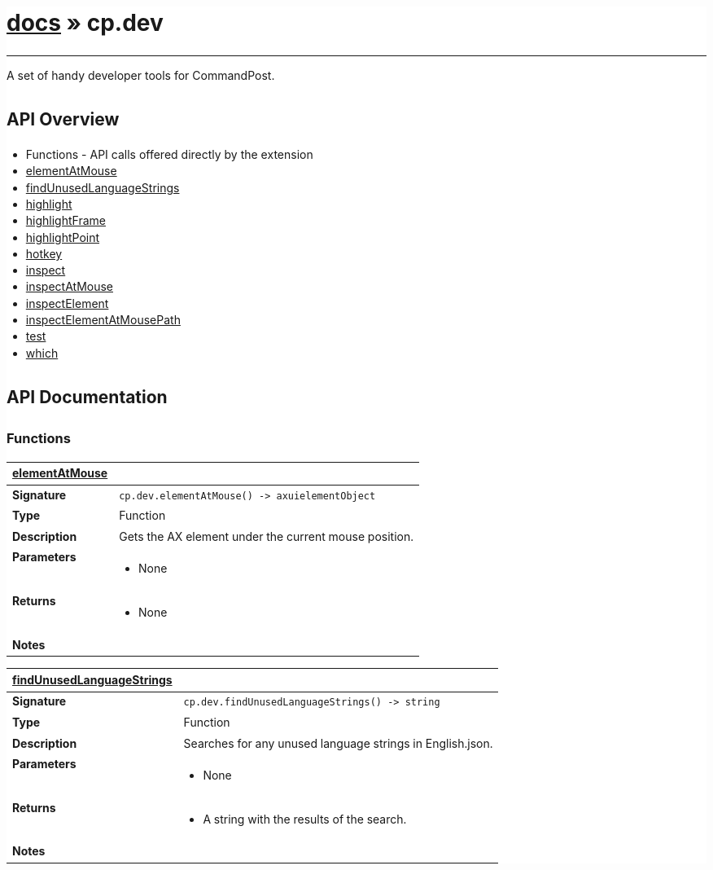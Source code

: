 # [docs](index.md) » cp.dev
---

A set of handy developer tools for CommandPost.

## API Overview
* Functions - API calls offered directly by the extension
 * [elementAtMouse](#elementAtMouse)
 * [findUnusedLanguageStrings](#findUnusedLanguageStrings)
 * [highlight](#highlight)
 * [highlightFrame](#highlightFrame)
 * [highlightPoint](#highlightPoint)
 * [hotkey](#hotkey)
 * [inspect](#inspect)
 * [inspectAtMouse](#inspectAtMouse)
 * [inspectElement](#inspectElement)
 * [inspectElementAtMousePath](#inspectElementAtMousePath)
 * [test](#test)
 * [which](#which)

## API Documentation

### Functions

| [elementAtMouse](#elementAtMouse)         |                                                                                     |
| --------------------------------------------|-------------------------------------------------------------------------------------|
| **Signature**                               | `cp.dev.elementAtMouse() -> axuielementObject`                                                                    |
| **Type**                                    | Function                                                                     |
| **Description**                             | Gets the AX element under the current mouse position.                                                                     |
| **Parameters**                              | <ul><li>None</li></ul> |
| **Returns**                                 | <ul><li>None</li></ul>          |
| **Notes**                                   | <ul></ul>                |

| [findUnusedLanguageStrings](#findUnusedLanguageStrings)         |                                                                                     |
| --------------------------------------------|-------------------------------------------------------------------------------------|
| **Signature**                               | `cp.dev.findUnusedLanguageStrings() -> string`                                                                    |
| **Type**                                    | Function                                                                     |
| **Description**                             | Searches for any unused language strings in English.json.                                                                     |
| **Parameters**                              | <ul><li>None</li></ul> |
| **Returns**                                 | <ul><li>A string with the results of the search.</li></ul>          |
| **Notes**                                   | <ul></ul>                |
